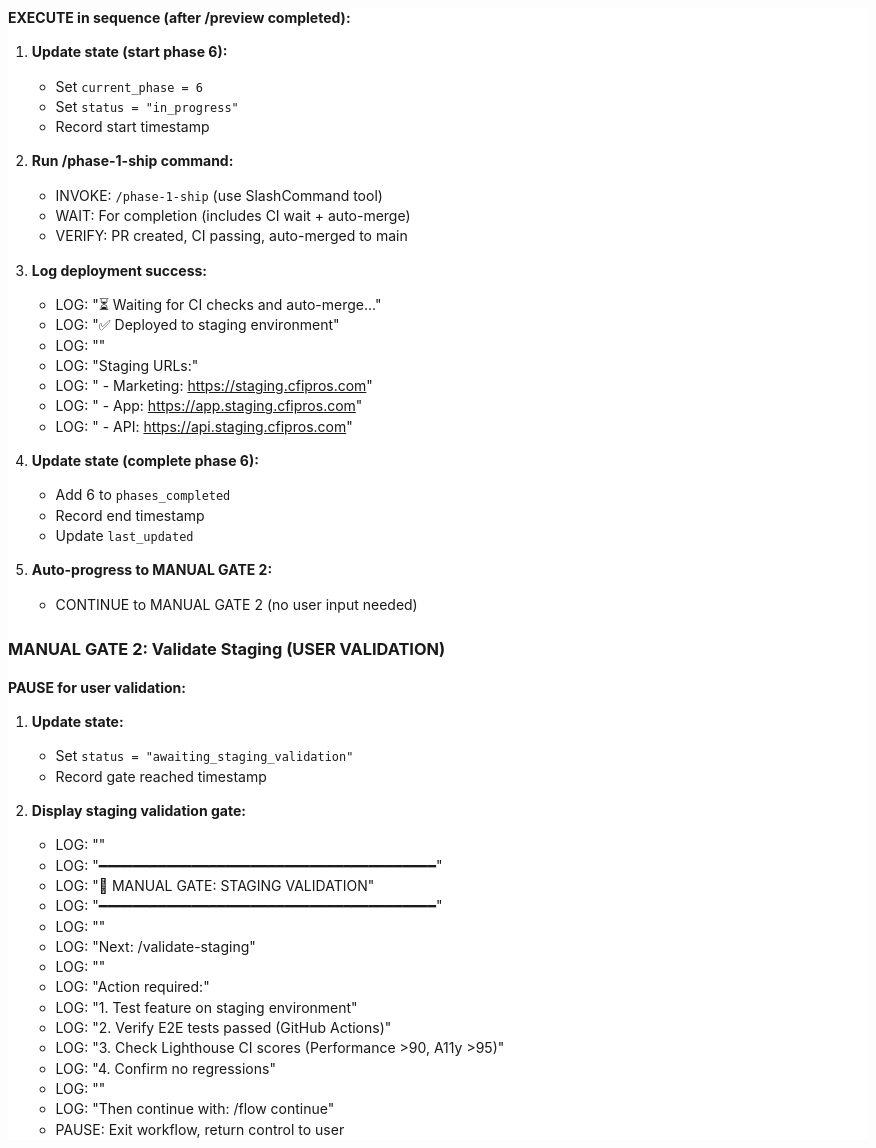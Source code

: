 
**EXECUTE in sequence (after /preview completed):**

1. **Update state (start phase 6):**
   - Set `current_phase = 6`
   - Set `status = "in_progress"`
   - Record start timestamp

2. **Run /phase-1-ship command:**
   - INVOKE: `/phase-1-ship` (use SlashCommand tool)
   - WAIT: For completion (includes CI wait + auto-merge)
   - VERIFY: PR created, CI passing, auto-merged to main

3. **Log deployment success:**
   - LOG: "⏳ Waiting for CI checks and auto-merge..."
   - LOG: "✅ Deployed to staging environment"
   - LOG: ""
   - LOG: "Staging URLs:"
   - LOG: "  - Marketing: https://staging.cfipros.com"
   - LOG: "  - App: https://app.staging.cfipros.com"
   - LOG: "  - API: https://api.staging.cfipros.com"

4. **Update state (complete phase 6):**
   - Add 6 to `phases_completed`
   - Record end timestamp
   - Update `last_updated`

5. **Auto-progress to MANUAL GATE 2:**
   - CONTINUE to MANUAL GATE 2 (no user input needed)

### MANUAL GATE 2: Validate Staging (USER VALIDATION)

**PAUSE for user validation:**

1. **Update state:**
   - Set `status = "awaiting_staging_validation"`
   - Record gate reached timestamp

2. **Display staging validation gate:**
   - LOG: ""
   - LOG: "━━━━━━━━━━━━━━━━━━━━━━━━━━━━━━━━━━━━━━━━"
   - LOG: "🧪 MANUAL GATE: STAGING VALIDATION"
   - LOG: "━━━━━━━━━━━━━━━━━━━━━━━━━━━━━━━━━━━━━━━━"
   - LOG: ""
   - LOG: "Next: /validate-staging"
   - LOG: ""
   - LOG: "Action required:"
   - LOG: "1. Test feature on staging environment"
   - LOG: "2. Verify E2E tests passed (GitHub Actions)"
   - LOG: "3. Check Lighthouse CI scores (Performance >90, A11y >95)"
   - LOG: "4. Confirm no regressions"
   - LOG: ""
   - LOG: "Then continue with: /flow continue"
   - PAUSE: Exit workflow, return control to user
